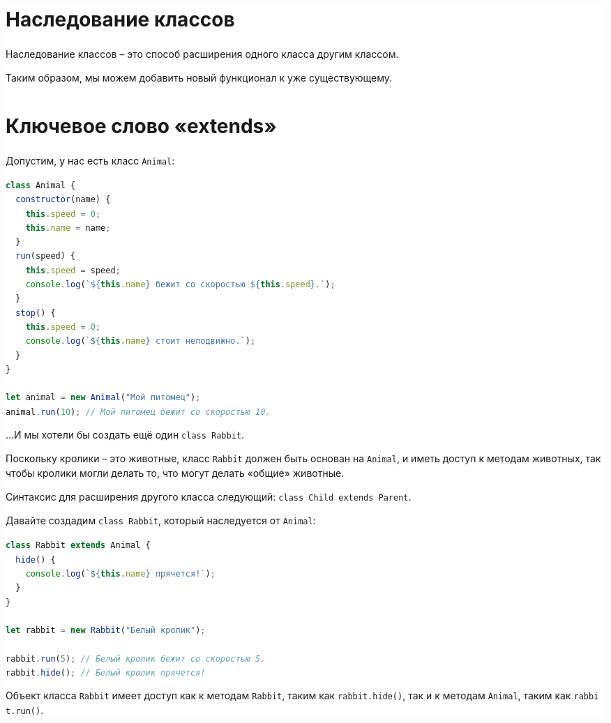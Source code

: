 # Наследование классов

Наследование классов – это способ расширения одного класса другим классом.

Таким образом, мы можем добавить новый функционал к уже существующему.

# Ключевое слово «extends»

Допустим, у нас есть класс `Animal`:

```javascript
class Animal {
  constructor(name) {
    this.speed = 0;
    this.name = name;
  }
  run(speed) {
    this.speed = speed;
    console.log(`${this.name} бежит со скоростью ${this.speed}.`);
  }
  stop() {
    this.speed = 0;
    console.log(`${this.name} стоит неподвижно.`);
  }
}

let animal = new Animal("Мой питомец");
animal.run(10); // Мой питомец бежит со скоростью 10.
```

…И мы хотели бы создать ещё один `class Rabbit`.

Поскольку кролики – это животные, класс `Rabbit` должен быть основан на `Animal`, и иметь доступ к методам животных, так чтобы кролики могли делать то, что могут делать «общие» животные.

Синтаксис для расширения другого класса следующий: `class Child extends Parent`.

Давайте создадим `class Rabbit`, который наследуется от `Animal`:

```javascript
class Rabbit extends Animal {
  hide() {
    console.log(`${this.name} прячется!`);
  }
}

let rabbit = new Rabbit("Белый кролик");

rabbit.run(5); // Белый кролик бежит со скоростью 5.
rabbit.hide(); // Белый кролик прячется!
```

Объект класса `Rabbit` имеет доступ как к методам `Rabbit`, таким как `rabbit.hide()`, так и к методам `Animal`, таким как `rabbit.run()`.

